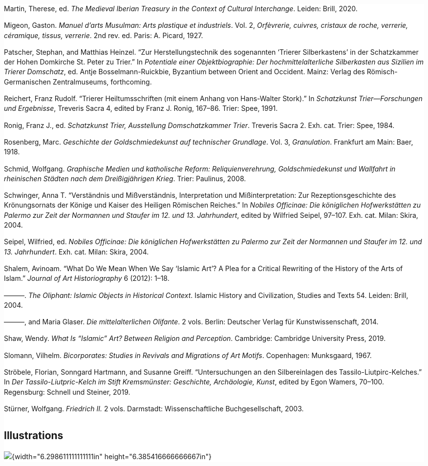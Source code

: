 Martin, Therese, ed. *The Medieval Iberian Treasury in the Context of Cultural Interchange*. Leiden: Brill, 2020.

Migeon, Gaston. *Manuel d’arts Musulman: Arts plastique et industriels*. Vol. 2, *Orfèvrerie, cuivres, cristaux de roche, verrerie, céramique, tissus, verrerie*. 2nd rev. ed. Paris: A. Picard, 1927.

Patscher, Stephan, and Matthias Heinzel. “Zur Herstellungstechnik des sogenannten ‘Trierer Silberkastens’ in der Schatzkammer der Hohen Domkirche St. Peter zu Trier.” In *Potentiale einer Objektbiographie: Der hochmittelalterliche Silberkasten aus Sizilien im Trierer Domschatz*, ed. Antje Bosselmann-Ruickbie, Byzantium between Orient and Occident. Mainz: Verlag des Römisch-Germanischen Zentralmuseums, forthcoming.

Reichert, Franz Rudolf. “Trierer Heiltumsschriften (mit einem Anhang von Hans-Walter Stork).” In *Schatzkunst Trier—Forschungen und Ergebnisse*, Treveris Sacra 4, edited by Franz J. Ronig, 167–86. Trier: Spee, 1991.

Ronig, Franz J., ed. *Schatzkunst Trier, Ausstellung Domschatzkammer Trier*. Treveris Sacra 2. Exh. cat. Trier: Spee, 1984.

Rosenberg, Marc. *Geschichte der Goldschmiedekunst auf technischer Grundlage*. Vol. 3, *Granulation*. Frankfurt am Main: Baer, 1918.

Schmid, Wolfgang. *Graphische Medien und katholische Reform: Reliquienverehrung, Goldschmiedekunst und Wallfahrt in rheinischen Städten nach dem Dreißigjährigen Krieg*. Trier: Paulinus, 2008.

Schwinger, Anna T. “Verständnis und Mißverständnis, Interpretation und Mißinterpretation: Zur Rezeptionsgeschichte des Krönungsornats der Könige und Kaiser des Heiligen Römischen Reiches.” In *Nobiles Officinae: Die königlichen Hofwerkstätten zu Palermo zur Zeit der Normannen und Staufer im 12. und 13. Jahrhundert*, edited by Wilfried Seipel, 97–107. Exh. cat. Milan: Skira, 2004.

Seipel, Wilfried, ed. *Nobiles Officinae: Die königlichen Hofwerkstätten zu Palermo zur Zeit der Normannen und Staufer im 12. und 13. Jahrhundert*. Exh. cat. Milan: Skira, 2004.

Shalem, Avinoam. “What Do We Mean When We Say ‘Islamic Art’? A Plea for a Critical Rewriting of the History of the Arts of Islam.” *Journal of Art Historiography* 6 (2012): 1–18.

———. *The Oliphant: Islamic Objects in Historical Context*. Islamic History and Civilization, Studies and Texts 54. Leiden: Brill, 2004.

———, and Maria Glaser. *Die mittelalterlichen Olifante*. 2 vols. Berlin: Deutscher Verlag für Kunstwissenschaft, 2014.

Shaw, Wendy. *What Is “Islamic” Art? Between Religion and Perception*. Cambridge: Cambridge University Press, 2019.

Slomann, Vilhelm. *Bicorporates: Studies in Revivals and Migrations of Art Motifs*. Copenhagen: Munksgaard, 1967.

Ströbele, Florian, Sonngard Hartmann, and Susanne Greiff. “Untersuchungen an den Silbereinlagen des Tassilo-Liutpirc-Kelches.” In *Der Tassilo-Liutpric-Kelch im Stift Kremsmünster: Geschichte, Archäologie, Kunst*, edited by Egon Wamers, 70–100. Regensburg: Schnell und Steiner, 2019.

Stürner, Wolfgang. *Friedrich II.* 2 vols. Darmstadt: Wissenschaftliche Buchgesellschaft, 2003.

## Illustrations

![](media/image6.png){width="6.298611111111111in" height="6.385416666666667in"}
